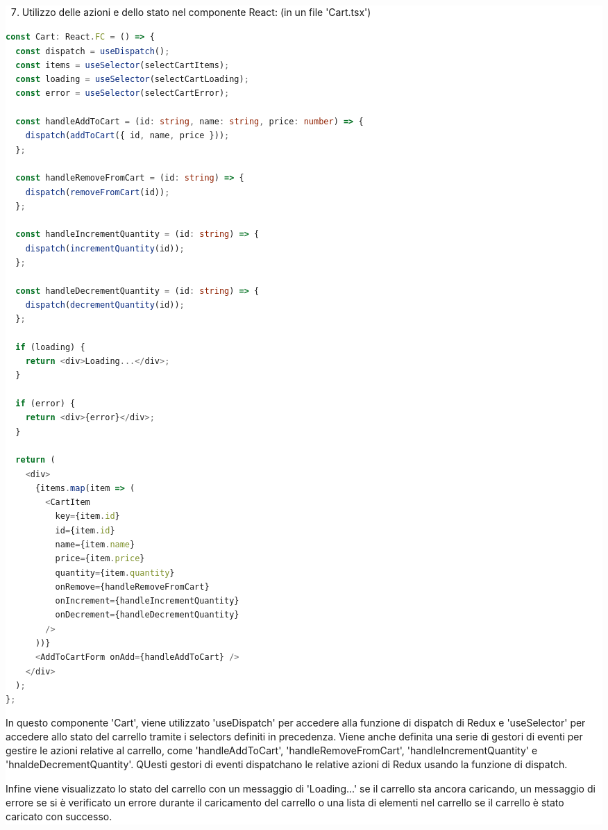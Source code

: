 7) Utilizzo delle azioni e dello stato nel componente React: (in un file 'Cart.tsx')
```ts
const Cart: React.FC = () => {
  const dispatch = useDispatch();
  const items = useSelector(selectCartItems);
  const loading = useSelector(selectCartLoading);
  const error = useSelector(selectCartError);

  const handleAddToCart = (id: string, name: string, price: number) => {
    dispatch(addToCart({ id, name, price }));
  };

  const handleRemoveFromCart = (id: string) => {
    dispatch(removeFromCart(id));
  };

  const handleIncrementQuantity = (id: string) => {
    dispatch(incrementQuantity(id));
  };

  const handleDecrementQuantity = (id: string) => {
    dispatch(decrementQuantity(id));
  };

  if (loading) {
    return <div>Loading...</div>;
  }

  if (error) {
    return <div>{error}</div>;
  }

  return (
    <div>
      {items.map(item => (
        <CartItem
          key={item.id}
          id={item.id}
          name={item.name}
          price={item.price}
          quantity={item.quantity}
          onRemove={handleRemoveFromCart}
          onIncrement={handleIncrementQuantity}
          onDecrement={handleDecrementQuantity}
        />
      ))}
      <AddToCartForm onAdd={handleAddToCart} />
    </div>
  );
};
```
In questo componente 'Cart', viene utilizzato 'useDispatch' per accedere alla funzione di dispatch di Redux e 'useSelector' per accedere allo stato del carrello tramite i selectors definiti in precedenza. Viene anche definita una serie di gestori di eventi per gestire le azioni relative al carrello, come 'handleAddToCart', 'handleRemoveFromCart', 'handleIncrementQuantity' e 'hnaldeDecrementQuantity'. QUesti gestori di eventi dispatchano le relative azioni di Redux usando la funzione di dispatch. 

Infine viene visualizzato lo stato del carrello con un messaggio di 'Loading...' se il carrello sta ancora caricando, un messaggio di errore se si è verificato un errore durante il caricamento del carrello o una lista di elementi nel carrello se il carrello è stato caricato con successo.